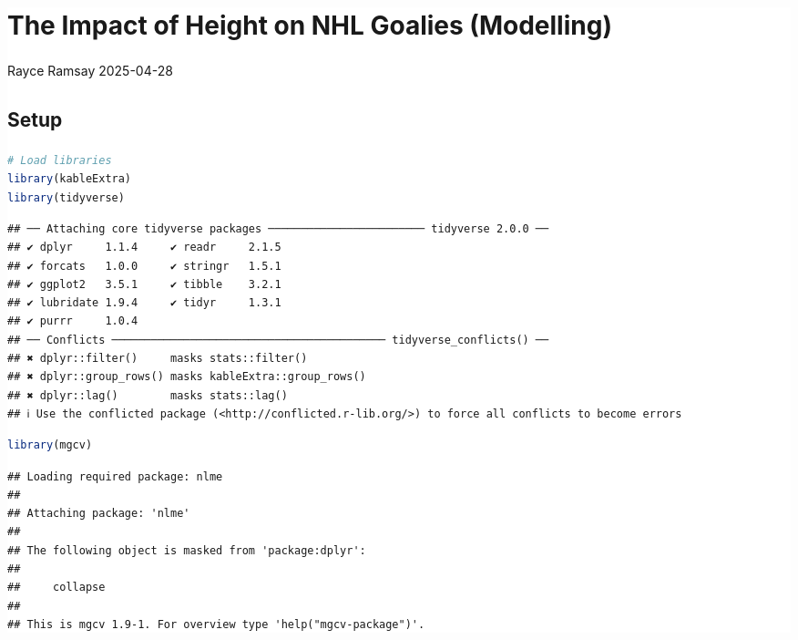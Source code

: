 The Impact of Height on NHL Goalies (Modelling)
================
Rayce Ramsay
2025-04-28

## Setup

``` r
# Load libraries
library(kableExtra)
library(tidyverse)
```

    ## ── Attaching core tidyverse packages ──────────────────────── tidyverse 2.0.0 ──
    ## ✔ dplyr     1.1.4     ✔ readr     2.1.5
    ## ✔ forcats   1.0.0     ✔ stringr   1.5.1
    ## ✔ ggplot2   3.5.1     ✔ tibble    3.2.1
    ## ✔ lubridate 1.9.4     ✔ tidyr     1.3.1
    ## ✔ purrr     1.0.4     
    ## ── Conflicts ────────────────────────────────────────── tidyverse_conflicts() ──
    ## ✖ dplyr::filter()     masks stats::filter()
    ## ✖ dplyr::group_rows() masks kableExtra::group_rows()
    ## ✖ dplyr::lag()        masks stats::lag()
    ## ℹ Use the conflicted package (<http://conflicted.r-lib.org/>) to force all conflicts to become errors

``` r
library(mgcv)
```

    ## Loading required package: nlme
    ## 
    ## Attaching package: 'nlme'
    ## 
    ## The following object is masked from 'package:dplyr':
    ## 
    ##     collapse
    ## 
    ## This is mgcv 1.9-1. For overview type 'help("mgcv-package")'.
